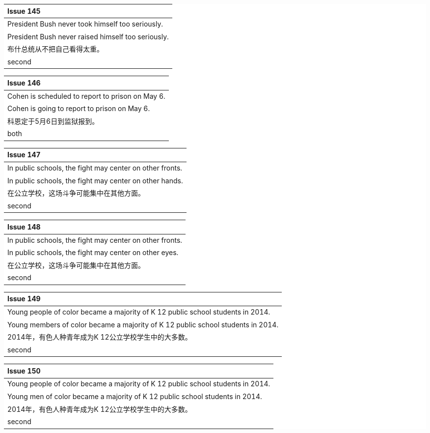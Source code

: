 | Issue 145 |
| :--- |
| President Bush never took himself too seriously. |
| President Bush never raised himself too seriously. |
| 布什总统从不把自己看得太重。 |
| second |

| Issue 146 |
| :--- |
| Cohen is scheduled to report to prison on May 6. |
| Cohen is going to report to prison on May 6. |
| 科恩定于5月6日到监狱报到。 |
| both |

| Issue 147 |
| :--- |
| In public schools, the fight may center on other fronts. |
| In public schools, the fight may center on other hands. |
| 在公立学校，这场斗争可能集中在其他方面。 |
| second |

| Issue 148 |
| :--- |
| In public schools, the fight may center on other fronts. |
| In public schools, the fight may center on other eyes. |
| 在公立学校，这场斗争可能集中在其他方面。 |
| second |

| Issue 149 |
| :--- |
| Young people of color became a majority of K 12 public school students in 2014. |
| Young members of color became a majority of K 12 public school students in 2014. |
| 2014年，有色人种青年成为K 12公立学校学生中的大多数。 |
| second |

| Issue 150 |
| :--- |
| Young people of color became a majority of K 12 public school students in 2014. |
| Young men of color became a majority of K 12 public school students in 2014. |
| 2014年，有色人种青年成为K 12公立学校学生中的大多数。 |
| second |
